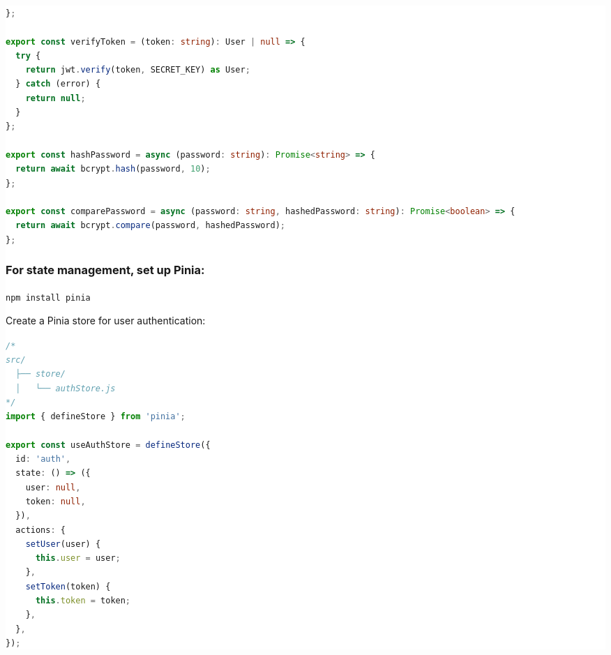 ```ts
};

export const verifyToken = (token: string): User | null => {
  try {
    return jwt.verify(token, SECRET_KEY) as User;
  } catch (error) {
    return null;
  }
};

export const hashPassword = async (password: string): Promise<string> => {
  return await bcrypt.hash(password, 10);
};

export const comparePassword = async (password: string, hashedPassword: string): Promise<boolean> => {
  return await bcrypt.compare(password, hashedPassword);
};
```

### For state management, set up Pinia:

```sh
npm install pinia
```

Create a Pinia store for user authentication:

```ts
/*
src/
  ├── store/
  │   └── authStore.js
*/
import { defineStore } from 'pinia';

export const useAuthStore = defineStore({
  id: 'auth',
  state: () => ({
    user: null,
    token: null,
  }),
  actions: {
    setUser(user) {
      this.user = user;
    },
    setToken(token) {
      this.token = token;
    },
  },
});
```
